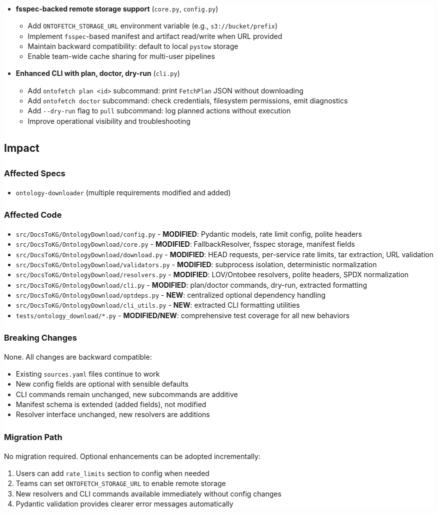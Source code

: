 - **fsspec-backed remote storage support** (`core.py`, `config.py`)
  - Add `ONTOFETCH_STORAGE_URL` environment variable (e.g., `s3://bucket/prefix`)
  - Implement `fsspec`-based manifest and artifact read/write when URL provided
  - Maintain backward compatibility: default to local `pystow` storage
  - Enable team-wide cache sharing for multi-user pipelines

- **Enhanced CLI with plan, doctor, dry-run** (`cli.py`)
  - Add `ontofetch plan <id>` subcommand: print `FetchPlan` JSON without downloading
  - Add `ontofetch doctor` subcommand: check credentials, filesystem permissions, emit diagnostics
  - Add `--dry-run` flag to `pull` subcommand: log planned actions without execution
  - Improve operational visibility and troubleshooting

## Impact

### Affected Specs

- `ontology-downloader` (multiple requirements modified and added)

### Affected Code

- `src/DocsToKG/OntologyDownload/config.py` - **MODIFIED**: Pydantic models, rate limit config, polite headers
- `src/DocsToKG/OntologyDownload/core.py` - **MODIFIED**: FallbackResolver, fsspec storage, manifest fields
- `src/DocsToKG/OntologyDownload/download.py` - **MODIFIED**: HEAD requests, per-service rate limits, tar extraction, URL validation
- `src/DocsToKG/OntologyDownload/validators.py` - **MODIFIED**: subprocess isolation, deterministic normalization
- `src/DocsToKG/OntologyDownload/resolvers.py` - **MODIFIED**: LOV/Ontobee resolvers, polite headers, SPDX normalization
- `src/DocsToKG/OntologyDownload/cli.py` - **MODIFIED**: plan/doctor commands, dry-run, extracted formatting
- `src/DocsToKG/OntologyDownload/optdeps.py` - **NEW**: centralized optional dependency handling
- `src/DocsToKG/OntologyDownload/cli_utils.py` - **NEW**: extracted CLI formatting utilities
- `tests/ontology_download/*.py` - **MODIFIED/NEW**: comprehensive test coverage for all new behaviors

### Breaking Changes

None. All changes are backward compatible:

- Existing `sources.yaml` files continue to work
- New config fields are optional with sensible defaults
- CLI commands remain unchanged, new subcommands are additive
- Manifest schema is extended (added fields), not modified
- Resolver interface unchanged, new resolvers are additions

### Migration Path

No migration required. Optional enhancements can be adopted incrementally:

1. Users can add `rate_limits` section to config when needed
2. Teams can set `ONTOFETCH_STORAGE_URL` to enable remote storage
3. New resolvers and CLI commands available immediately without config changes
4. Pydantic validation provides clearer error messages automatically
